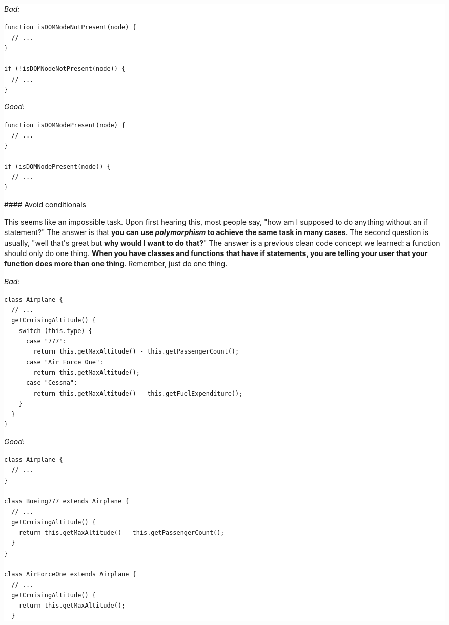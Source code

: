 
*Bad:*
```
function isDOMNodeNotPresent(node) {
  // ...
}

if (!isDOMNodeNotPresent(node)) {
  // ...
}
```
*Good:*
```
function isDOMNodePresent(node) {
  // ...
}

if (isDOMNodePresent(node)) {
  // ...
}
```


#### Avoid conditionals

This seems like an impossible task. Upon first hearing this, most people say, "how am I supposed to do anything without an if statement?" The answer is that **you can use *polymorphism* to achieve the same task in many cases**. 
The second question is usually, "well that's great but **why would I want to do that?**" The answer is a previous clean code concept we learned: a function should only do one thing. **When you have classes and functions that have if statements, you are telling your user that your function does more than one thing**. Remember, just do one thing.

*Bad:*
```
class Airplane {
  // ...
  getCruisingAltitude() {
    switch (this.type) {
      case "777":
        return this.getMaxAltitude() - this.getPassengerCount();
      case "Air Force One":
        return this.getMaxAltitude();
      case "Cessna":
        return this.getMaxAltitude() - this.getFuelExpenditure();
    }
  }
}
```
*Good:*
```
class Airplane {
  // ...
}

class Boeing777 extends Airplane {
  // ...
  getCruisingAltitude() {
    return this.getMaxAltitude() - this.getPassengerCount();
  }
}

class AirForceOne extends Airplane {
  // ...
  getCruisingAltitude() {
    return this.getMaxAltitude();
  }
```